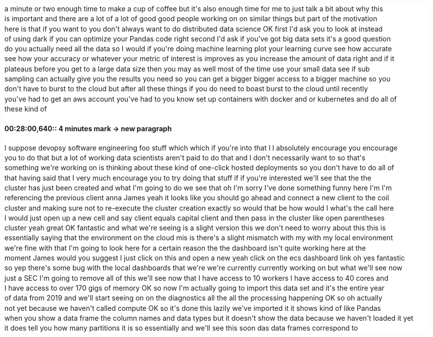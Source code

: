 a minute or two enough time to make a cup of coffee but it's also enough time for me to just talk a bit about why this  
is important and there are a lot of a lot of good good people working on on similar things but part of the motivation  
here is that if you want to you don't always want to do distributed data science OK first I'd ask you to look at instead  
of using dark if you can optimize your Pandas code right second I'd ask if you've got big data sets it's a good question  
do you actually need all the data so I would if you're doing machine learning plot your learning curve see how accurate  
see how your accuracy or whatever your metric of interest is improves as you increase the amount of data right and if it  
plateaus before you get to a large data size then you may as well most of the time use your small data see if sub  
sampling can actually give you the results you need so you can get a bigger bigger access to a bigger machine so you  
don't have to burst to the cloud but after all these things if you do need to boast burst to the cloud until recently  
you've had to get an aws account you've had to you know set up containers with docker and or kubernetes and do all of  
these kind of  
 

#### 00:28:00,640::		4 minutes mark -> new paragraph 
 
I suppose devopsy software engineering foo stuff which which if you're into that I I absolutely encourage you encourage  
you to do that but a lot of working data scientists aren't paid to do that and I don't necessarily want to so that's  
something we're working on is thinking about these kind of one-click hosted deployments so you don't have to do all of  
that having said that I very much encourage you to try doing that stuff if if you're interested we'll see that the the  
cluster has just been created and what I'm going to do we see that oh I'm sorry I've done something funny here I'm I'm  
referencing the previous client anna James yeah it looks like you should go ahead and connect a new client to the coil  
cluster and making sure not to re-execute the cluster creation exactly so would that be how would I what's the call here  
I would just open up a new cell and say client equals capital client and then pass in the cluster like open parentheses  
cluster yeah great OK fantastic and what we're seeing is a slight version this we don't need to worry about this this is  
essentially saying that the environment on the cloud mis is there's a slight mismatch with my with my local environment  
we're fine with that I'm going to look here for a certain reason the the dashboard isn't quite working here at the  
moment James would you suggest I just click on this and open a new yeah click on the ecs dashboard link oh yes fantastic  
so yep there's some bug with the local dashboards that we're we're currently currently working on but what we'll see now  
just a SEC I'm going to remove all of this we'll see now that I have access to 10 workers I have access to 40 cores and  
I have access to over 170 gigs of memory OK so now I'm actually going to import this data set and it's the entire year  
of data from 2019 and we'll start seeing on on the diagnostics all the all the processing happening OK so oh actually  
not yet because we haven't called compute OK so it's done this lazily we've imported it it shows kind of like Pandas  
when you show a data frame the column names and data types but it doesn't show the data because we haven't loaded it yet  
it does tell you how many partitions it is so essentially and we'll see this soon das data frames correspond to  